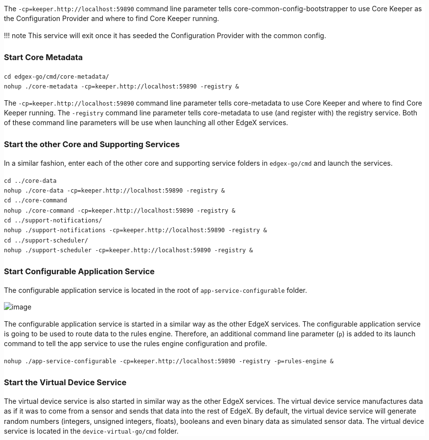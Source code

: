 The `-cp=keeper.http://localhost:59890` command line parameter tells core-common-config-bootstrapper to use Core Keeper as the Configuration Provider and where to find Core Keeper running.

!!! note
    This service will exit once it has seeded the Configuration Provider with the common config.

### Start Core Metadata

``` shell
cd edgex-go/cmd/core-metadata/
nohup ./core-metadata -cp=keeper.http://localhost:59890 -registry &
```

The `-cp=keeper.http://localhost:59890` command line parameter tells core-metadata to use Core Keeper and where to find Core Keeper running.  The `-registry` command line parameter tells core-metadata to use (and register with) the registry service.  Both of these command line parameters will be use when launching all other EdgeX services.

### Start the other Core and Supporting Services

In a similar fashion, enter each of the other core and supporting service folders in `edgex-go/cmd` and launch the services.

```Shell
cd ../core-data
nohup ./core-data -cp=keeper.http://localhost:59890 -registry &
cd ../core-command
nohup ./core-command -cp=keeper.http://localhost:59890 -registry &
cd ../support-notifications/
nohup ./support-notifications -cp=keeper.http://localhost:59890 -registry &
cd ../support-scheduler/
nohup ./support-scheduler -cp=keeper.http://localhost:59890 -registry &
```

### Start Configurable Application Service

The configurable application service is located in the root of `app-service-configurable` folder.

![image](LocationConfigAppService.png)

The configurable application service is started in a similar way as the other EdgeX services.  The configurable application service is going to be used to route data to the rules engine.  Therefore, an additional command line parameter (`p`) is added to its launch command to tell the app service to use the rules engine configuration and profile.

```Shell
nohup ./app-service-configurable -cp=keeper.http://localhost:59890 -registry -p=rules-engine &
```

### Start the Virtual Device Service

The virtual device service is also started in similar way as the other EdgeX services.  The virtual device service manufactures data as if it was to come from a sensor and sends that data into the rest of EdgeX.  By default, the virtual device service will generate random numbers (integers, unsigned integers, floats), booleans and even binary data as simulated sensor data.  The virtual device service is located in the `device-virtual-go/cmd` folder.  
